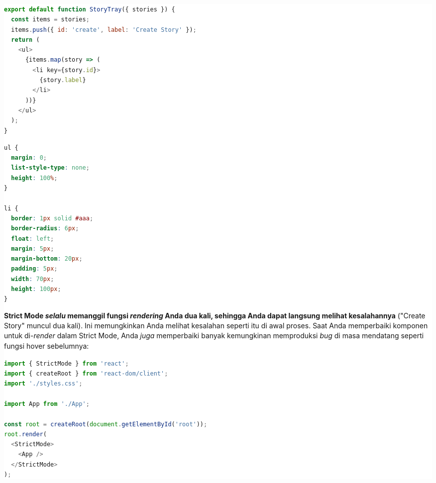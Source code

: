 ```js src/StoryTray.js active
export default function StoryTray({ stories }) {
  const items = stories;
  items.push({ id: 'create', label: 'Create Story' });
  return (
    <ul>
      {items.map(story => (
        <li key={story.id}>
          {story.label}
        </li>
      ))}
    </ul>
  );
}
```

```css
ul {
  margin: 0;
  list-style-type: none;
  height: 100%;
}

li {
  border: 1px solid #aaa;
  border-radius: 6px;
  float: left;
  margin: 5px;
  margin-bottom: 20px;
  padding: 5px;
  width: 70px;
  height: 100px;
}
```

</Sandpack>

**Strict Mode *selalu* memanggil fungsi *rendering* Anda dua kali, sehingga Anda dapat langsung melihat kesalahannya** ("Create Story" muncul dua kali). Ini memungkinkan Anda melihat kesalahan seperti itu di awal proses. Saat Anda memperbaiki komponen untuk di-*render* dalam Strict Mode, Anda *juga* memperbaiki banyak kemungkinan  memproduksi *bug* di masa mendatang seperti fungsi hover sebelumnya:

<Sandpack>

```js src/index.js
import { StrictMode } from 'react';
import { createRoot } from 'react-dom/client';
import './styles.css';

import App from './App';

const root = createRoot(document.getElementById('root'));
root.render(
  <StrictMode>
    <App />
  </StrictMode>
);
```
